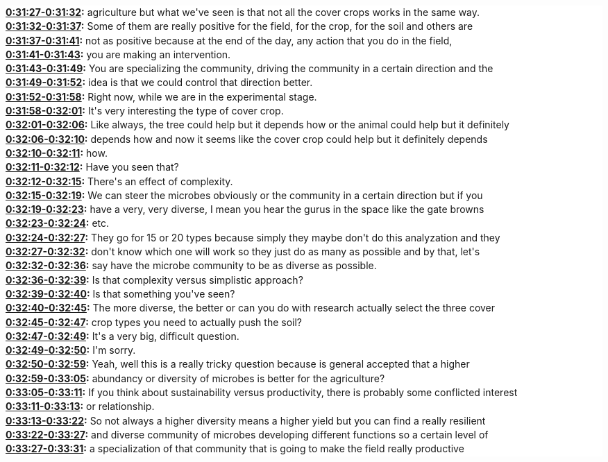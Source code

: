 **[0:31:27-0:31:32](https://investinginregenerativeagriculture.com/adrian-ferrero#t=0:31:27):**  agriculture but what we've seen is that not all the cover crops works in the same way.  
**[0:31:32-0:31:37](https://investinginregenerativeagriculture.com/adrian-ferrero#t=0:31:32):**  Some of them are really positive for the field, for the crop, for the soil and others are  
**[0:31:37-0:31:41](https://investinginregenerativeagriculture.com/adrian-ferrero#t=0:31:37):**  not as positive because at the end of the day, any action that you do in the field,  
**[0:31:41-0:31:43](https://investinginregenerativeagriculture.com/adrian-ferrero#t=0:31:41):**  you are making an intervention.  
**[0:31:43-0:31:49](https://investinginregenerativeagriculture.com/adrian-ferrero#t=0:31:43):**  You are specializing the community, driving the community in a certain direction and the  
**[0:31:49-0:31:52](https://investinginregenerativeagriculture.com/adrian-ferrero#t=0:31:49):**  idea is that we could control that direction better.  
**[0:31:52-0:31:58](https://investinginregenerativeagriculture.com/adrian-ferrero#t=0:31:52):**  Right now, while we are in the experimental stage.  
**[0:31:58-0:32:01](https://investinginregenerativeagriculture.com/adrian-ferrero#t=0:31:58):**  It's very interesting the type of cover crop.  
**[0:32:01-0:32:06](https://investinginregenerativeagriculture.com/adrian-ferrero#t=0:32:01):**  Like always, the tree could help but it depends how or the animal could help but it definitely  
**[0:32:06-0:32:10](https://investinginregenerativeagriculture.com/adrian-ferrero#t=0:32:06):**  depends how and now it seems like the cover crop could help but it definitely depends  
**[0:32:10-0:32:11](https://investinginregenerativeagriculture.com/adrian-ferrero#t=0:32:10):**  how.  
**[0:32:11-0:32:12](https://investinginregenerativeagriculture.com/adrian-ferrero#t=0:32:11):**  Have you seen that?  
**[0:32:12-0:32:15](https://investinginregenerativeagriculture.com/adrian-ferrero#t=0:32:12):**  There's an effect of complexity.  
**[0:32:15-0:32:19](https://investinginregenerativeagriculture.com/adrian-ferrero#t=0:32:15):**  We can steer the microbes obviously or the community in a certain direction but if you  
**[0:32:19-0:32:23](https://investinginregenerativeagriculture.com/adrian-ferrero#t=0:32:19):**  have a very, very diverse, I mean you hear the gurus in the space like the gate browns  
**[0:32:23-0:32:24](https://investinginregenerativeagriculture.com/adrian-ferrero#t=0:32:23):**  etc.  
**[0:32:24-0:32:27](https://investinginregenerativeagriculture.com/adrian-ferrero#t=0:32:24):**  They go for 15 or 20 types because simply they maybe don't do this analyzation and they  
**[0:32:27-0:32:32](https://investinginregenerativeagriculture.com/adrian-ferrero#t=0:32:27):**  don't know which one will work so they just do as many as possible and by that, let's  
**[0:32:32-0:32:36](https://investinginregenerativeagriculture.com/adrian-ferrero#t=0:32:32):**  say have the microbe community to be as diverse as possible.  
**[0:32:36-0:32:39](https://investinginregenerativeagriculture.com/adrian-ferrero#t=0:32:36):**  Is that complexity versus simplistic approach?  
**[0:32:39-0:32:40](https://investinginregenerativeagriculture.com/adrian-ferrero#t=0:32:39):**  Is that something you've seen?  
**[0:32:40-0:32:45](https://investinginregenerativeagriculture.com/adrian-ferrero#t=0:32:40):**  The more diverse, the better or can you do with research actually select the three cover  
**[0:32:45-0:32:47](https://investinginregenerativeagriculture.com/adrian-ferrero#t=0:32:45):**  crop types you need to actually push the soil?  
**[0:32:47-0:32:49](https://investinginregenerativeagriculture.com/adrian-ferrero#t=0:32:47):**  It's a very big, difficult question.  
**[0:32:49-0:32:50](https://investinginregenerativeagriculture.com/adrian-ferrero#t=0:32:49):**  I'm sorry.  
**[0:32:50-0:32:59](https://investinginregenerativeagriculture.com/adrian-ferrero#t=0:32:50):**  Yeah, well this is a really tricky question because is general accepted that a higher  
**[0:32:59-0:33:05](https://investinginregenerativeagriculture.com/adrian-ferrero#t=0:32:59):**  abundancy or diversity of microbes is better for the agriculture?  
**[0:33:05-0:33:11](https://investinginregenerativeagriculture.com/adrian-ferrero#t=0:33:05):**  If you think about sustainability versus productivity, there is probably some conflicted interest  
**[0:33:11-0:33:13](https://investinginregenerativeagriculture.com/adrian-ferrero#t=0:33:11):**  or relationship.  
**[0:33:13-0:33:22](https://investinginregenerativeagriculture.com/adrian-ferrero#t=0:33:13):**  So not always a higher diversity means a higher yield but you can find a really resilient  
**[0:33:22-0:33:27](https://investinginregenerativeagriculture.com/adrian-ferrero#t=0:33:22):**  and diverse community of microbes developing different functions so a certain level of  
**[0:33:27-0:33:31](https://investinginregenerativeagriculture.com/adrian-ferrero#t=0:33:27):**  a specialization of that community that is going to make the field really productive  